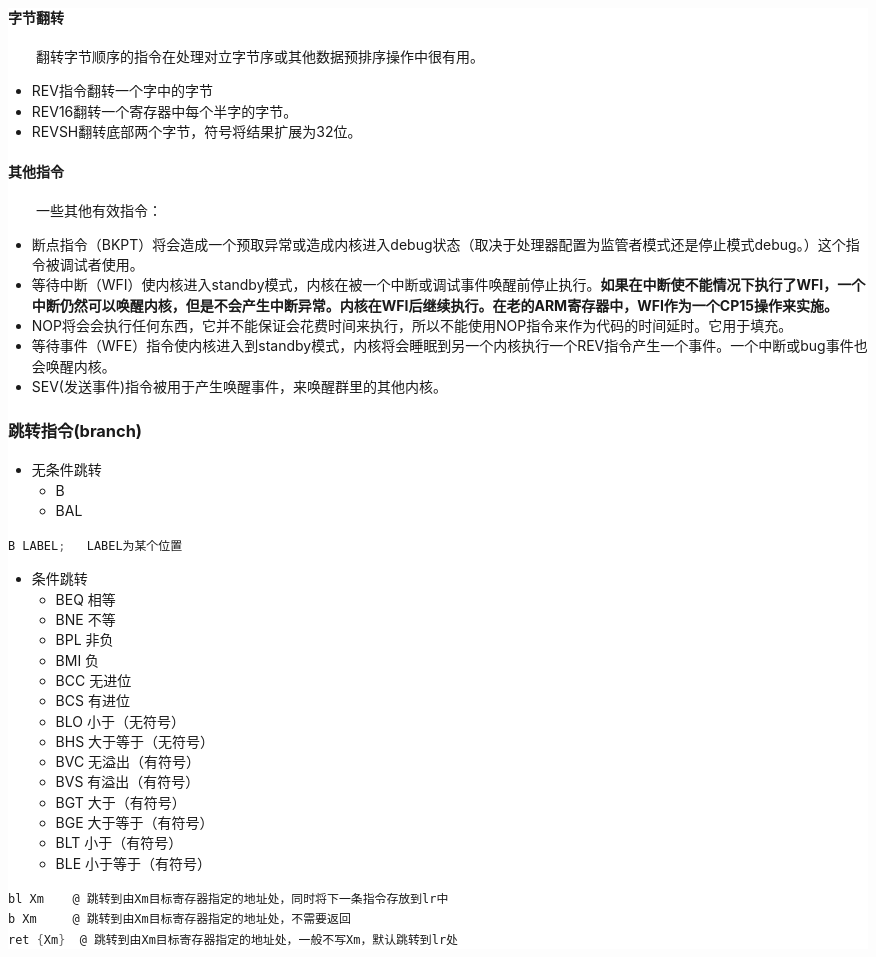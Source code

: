 #### 字节翻转

  翻转字节顺序的指令在处理对立字节序或其他数据预排序操作中很有用。

- REV指令翻转一个字中的字节
- REV16翻转一个寄存器中每个半字的字节。
- REVSH翻转底部两个字节，符号将结果扩展为32位。

#### 其他指令

  一些其他有效指令：

- 断点指令（BKPT）将会造成一个预取异常或造成内核进入debug状态（取决于处理器配置为监管者模式还是停止模式debug。）这个指令被调试者使用。
- 等待中断（WFI）使内核进入standby模式，内核在被一个中断或调试事件唤醒前停止执行。**如果在中断使不能情况下执行了WFI，一个中断仍然可以唤醒内核，但是不会产生中断异常。内核在WFI后继续执行。在老的ARM寄存器中，WFI作为一个CP15操作来实施。**
- NOP将会会执行任何东西，它并不能保证会花费时间来执行，所以不能使用NOP指令来作为代码的时间延时。它用于填充。
- 等待事件（WFE）指令使内核进入到standby模式，内核将会睡眠到另一个内核执行一个REV指令产生一个事件。一个中断或bug事件也会唤醒内核。
- SEV(发送事件)指令被用于产生唤醒事件，来唤醒群里的其他内核。

### 跳转指令(branch)

- 无条件跳转
	- B
	- BAL

```c
B LABEL;   LABEL为某个位置
```

- 条件跳转
	- BEQ 相等
	- BNE 不等
	- BPL 非负
	- BMI 负
	- BCC 无进位
	- BCS 有进位
	- BLO 小于（无符号）
	- BHS 大于等于（无符号）
	- BVC 无溢出（有符号）
	- BVS 有溢出（有符号）
	- BGT 大于（有符号）
	- BGE 大于等于（有符号）
	- BLT 小于（有符号）
	- BLE 小于等于（有符号）

```c
bl Xm    @ 跳转到由Xm目标寄存器指定的地址处，同时将下一条指令存放到lr中
b Xm     @ 跳转到由Xm目标寄存器指定的地址处，不需要返回
ret {Xm}  @ 跳转到由Xm目标寄存器指定的地址处，一般不写Xm，默认跳转到lr处
```
